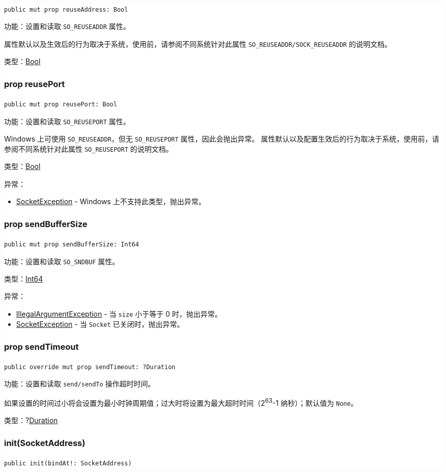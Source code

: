 ```cangjie
public mut prop reuseAddress: Bool
```

功能：设置和读取 `SO_REUSEADDR` 属性。

属性默认以及生效后的行为取决于系统，使用前，请参阅不同系统针对此属性 `SO_REUSEADDR/SOCK_REUSEADDR` 的说明文档。

类型：[Bool](../../core/core_package_api/core_package_intrinsics.md#bool)

### prop reusePort

```cangjie
public mut prop reusePort: Bool
```

功能：设置和读取 `SO_REUSEPORT` 属性。

Windows 上可使用 `SO_REUSEADDR`，但无 `SO_REUSEPORT` 属性，因此会抛出异常。
属性默认以及配置生效后的行为取决于系统，使用前，请参阅不同系统针对此属性 `SO_REUSEPORT` 的说明文档。

类型：[Bool](../../core/core_package_api/core_package_intrinsics.md#bool)

异常：

- [SocketException](socket_package_exceptions.md#class-socketexception) - Windows 上不支持此类型，抛出异常。

### prop sendBufferSize

```cangjie
public mut prop sendBufferSize: Int64
```

功能：设置和读取 `SO_SNDBUF` 属性。

类型：[Int64](../../core/core_package_api/core_package_intrinsics.md#int64)

异常：

- [IllegalArgumentException](../../core/core_package_api/core_package_exceptions.md#class-illegalargumentexception) - 当 `size` 小于等于 0 时，抛出异常。
- [SocketException](socket_package_exceptions.md#class-socketexception) - 当 `Socket` 已关闭时，抛出异常。

### prop sendTimeout

```cangjie
public override mut prop sendTimeout: ?Duration
```

功能：设置和读取 `send/sendTo` 操作超时时间。

如果设置的时间过小将会设置为最小时钟周期值；过大时将设置为最大超时时间（2<sup>63</sup>-1 纳秒）；默认值为 `None`。

类型：?[Duration](../../time/time_package_api/time_package_structs.md#struct-duration)

### init(SocketAddress)

```cangjie
public init(bindAt!: SocketAddress)
```
